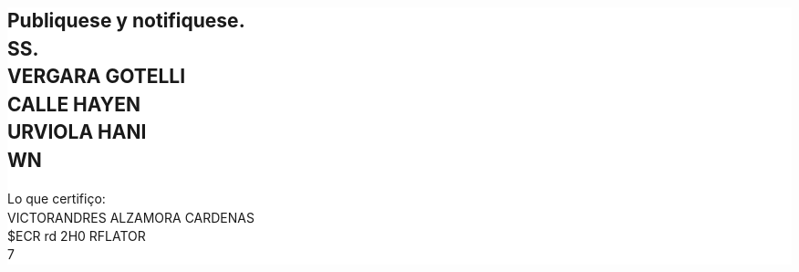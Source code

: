 Publiquese y notifiquese.  
SS.  
VERGARA GOTELLI  
CALLE HAYEN  
URVIOLA HANI  
WN  
-  
Lo que certifiço:  
VICTORANDRES ALZAMORA CARDENAS  
$ECR rd 2H0 RFLATOR  
7